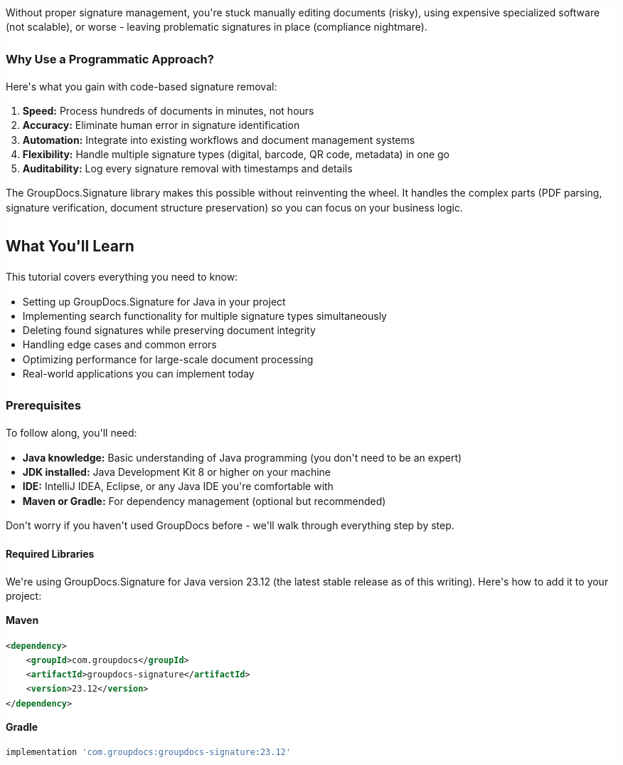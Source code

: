 Without proper signature management, you're stuck manually editing documents (risky), using expensive specialized software (not scalable), or worse - leaving problematic signatures in place (compliance nightmare).

### Why Use a Programmatic Approach?

Here's what you gain with code-based signature removal:

1. **Speed:** Process hundreds of documents in minutes, not hours
2. **Accuracy:** Eliminate human error in signature identification
3. **Automation:** Integrate into existing workflows and document management systems
4. **Flexibility:** Handle multiple signature types (digital, barcode, QR code, metadata) in one go
5. **Auditability:** Log every signature removal with timestamps and details

The GroupDocs.Signature library makes this possible without reinventing the wheel. It handles the complex parts (PDF parsing, signature verification, document structure preservation) so you can focus on your business logic.

## What You'll Learn

This tutorial covers everything you need to know:
- Setting up GroupDocs.Signature for Java in your project
- Implementing search functionality for multiple signature types simultaneously
- Deleting found signatures while preserving document integrity
- Handling edge cases and common errors
- Optimizing performance for large-scale document processing
- Real-world applications you can implement today

### Prerequisites

To follow along, you'll need:
- **Java knowledge:** Basic understanding of Java programming (you don't need to be an expert)
- **JDK installed:** Java Development Kit 8 or higher on your machine
- **IDE:** IntelliJ IDEA, Eclipse, or any Java IDE you're comfortable with
- **Maven or Gradle:** For dependency management (optional but recommended)

Don't worry if you haven't used GroupDocs before - we'll walk through everything step by step.

#### Required Libraries

We're using GroupDocs.Signature for Java version 23.12 (the latest stable release as of this writing). Here's how to add it to your project:

**Maven**
```xml
<dependency>
    <groupId>com.groupdocs</groupId>
    <artifactId>groupdocs-signature</artifactId>
    <version>23.12</version>
</dependency>
```

**Gradle**
```gradle
implementation 'com.groupdocs:groupdocs-signature:23.12'
```
